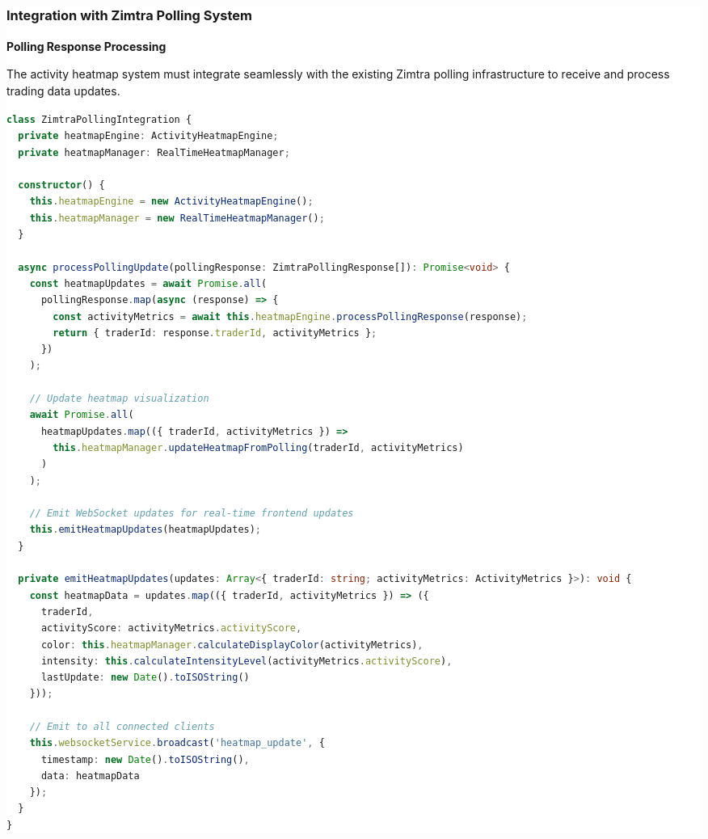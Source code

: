### Integration with Zimtra Polling System

**Polling Response Processing**

The activity heatmap system must integrate seamlessly with the existing Zimtra polling infrastructure to receive and process trading data updates.

```typescript
class ZimtraPollingIntegration {
  private heatmapEngine: ActivityHeatmapEngine;
  private heatmapManager: RealTimeHeatmapManager;
  
  constructor() {
    this.heatmapEngine = new ActivityHeatmapEngine();
    this.heatmapManager = new RealTimeHeatmapManager();
  }
  
  async processPollingUpdate(pollingResponse: ZimtraPollingResponse[]): Promise<void> {
    const heatmapUpdates = await Promise.all(
      pollingResponse.map(async (response) => {
        const activityMetrics = await this.heatmapEngine.processPollingResponse(response);
        return { traderId: response.traderId, activityMetrics };
      })
    );
    
    // Update heatmap visualization
    await Promise.all(
      heatmapUpdates.map(({ traderId, activityMetrics }) =>
        this.heatmapManager.updateHeatmapFromPolling(traderId, activityMetrics)
      )
    );
    
    // Emit WebSocket updates for real-time frontend updates
    this.emitHeatmapUpdates(heatmapUpdates);
  }
  
  private emitHeatmapUpdates(updates: Array<{ traderId: string; activityMetrics: ActivityMetrics }>): void {
    const heatmapData = updates.map(({ traderId, activityMetrics }) => ({
      traderId,
      activityScore: activityMetrics.activityScore,
      color: this.heatmapManager.calculateDisplayColor(activityMetrics),
      intensity: this.calculateIntensityLevel(activityMetrics.activityScore),
      lastUpdate: new Date().toISOString()
    }));
    
    // Emit to all connected clients
    this.websocketService.broadcast('heatmap_update', {
      timestamp: new Date().toISOString(),
      data: heatmapData
    });
  }
}
```
